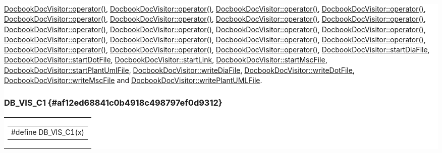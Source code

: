 <a href="/web-doxygen/docs/api/classes/docbookdocvisitor/#a7f022b87284463cbdd463a89f13d7694">DocbookDocVisitor::operator()</a>, <a href="/web-doxygen/docs/api/classes/docbookdocvisitor/#a01dac5e12f73fbc5dd499dca9b16c946">DocbookDocVisitor::operator()</a>, <a href="/web-doxygen/docs/api/classes/docbookdocvisitor/#aea2df716439077851a238f878500460e">DocbookDocVisitor::operator()</a>, <a href="/web-doxygen/docs/api/classes/docbookdocvisitor/#aad39609386bf77fe37c6e6a3861e92c5">DocbookDocVisitor::operator()</a>, <a href="/web-doxygen/docs/api/classes/docbookdocvisitor/#aff7829d4c3cf2759e0eca9b3abbc5173">DocbookDocVisitor::operator()</a>, <a href="/web-doxygen/docs/api/classes/docbookdocvisitor/#a04c01d6cac8654f0a25efcf25fb783d6">DocbookDocVisitor::operator()</a>, <a href="/web-doxygen/docs/api/classes/docbookdocvisitor/#a5d1246ae30e71d074a6fb40c745494cc">DocbookDocVisitor::operator()</a>, <a href="/web-doxygen/docs/api/classes/docbookdocvisitor/#a942b617cd956361afbd314539cab5922">DocbookDocVisitor::operator()</a>, <a href="/web-doxygen/docs/api/classes/docbookdocvisitor/#a7020b73e1f3135df92e8becc99fcacb4">DocbookDocVisitor::operator()</a>, <a href="/web-doxygen/docs/api/classes/docbookdocvisitor/#aa5dd013610540bba019aaef10157b416">DocbookDocVisitor::operator()</a>, <a href="/web-doxygen/docs/api/classes/docbookdocvisitor/#af30a5c4fe2669a2bdb78dd0c964af909">DocbookDocVisitor::operator()</a>, <a href="/web-doxygen/docs/api/classes/docbookdocvisitor/#ab9b9df7cb5c9cf603f903416f7b31bca">DocbookDocVisitor::operator()</a>, <a href="/web-doxygen/docs/api/classes/docbookdocvisitor/#ad654cd7e66da83fdf2ff02f9bdcf34fd">DocbookDocVisitor::operator()</a>, <a href="/web-doxygen/docs/api/classes/docbookdocvisitor/#aca919f8124510f7e03ef62e8def34408">DocbookDocVisitor::operator()</a>, <a href="/web-doxygen/docs/api/classes/docbookdocvisitor/#a4931bb0ccd2eb4d8aede2a9afb7058d6">DocbookDocVisitor::operator()</a>, <a href="/web-doxygen/docs/api/classes/docbookdocvisitor/#a14b0a6b57523bfcdf584ce2b3f14e1fd">DocbookDocVisitor::operator()</a>, <a href="/web-doxygen/docs/api/classes/docbookdocvisitor/#ab014c099dfdb3ac2e7cda9129c153253">DocbookDocVisitor::operator()</a>, <a href="/web-doxygen/docs/api/classes/docbookdocvisitor/#a0e98d6606eee027d17aebcbe7ad90c85">DocbookDocVisitor::operator()</a>, <a href="/web-doxygen/docs/api/classes/docbookdocvisitor/#aa9a4faa0f71f2de7b7d2dad36d9af4e7">DocbookDocVisitor::operator()</a>, <a href="/web-doxygen/docs/api/classes/docbookdocvisitor/#a3f3e26e49bf3e76bc2b4ab003b2f79f4">DocbookDocVisitor::startDiaFile</a>, <a href="/web-doxygen/docs/api/classes/docbookdocvisitor/#a5e78b0ed5635b833b739d63dafe452ff">DocbookDocVisitor::startDotFile</a>, <a href="/web-doxygen/docs/api/classes/docbookdocvisitor/#a32ae4842f51bff5b91ddb9f00815ddb0">DocbookDocVisitor::startLink</a>, <a href="/web-doxygen/docs/api/classes/docbookdocvisitor/#a5b2c9442335fc951437fc0cfb466c90c">DocbookDocVisitor::startMscFile</a>, <a href="/web-doxygen/docs/api/classes/docbookdocvisitor/#adbd00a8643be133e0b0cbef298202eeb">DocbookDocVisitor::startPlantUmlFile</a>, <a href="/web-doxygen/docs/api/classes/docbookdocvisitor/#a6db6e8f6eb6422a68ea68af67795231f">DocbookDocVisitor::writeDiaFile</a>, <a href="/web-doxygen/docs/api/classes/docbookdocvisitor/#a0bf39b3fd2c1a92324de55df8009ed60">DocbookDocVisitor::writeDotFile</a>, <a href="/web-doxygen/docs/api/classes/docbookdocvisitor/#a370d999e7360a39203535dff006b1bf2">DocbookDocVisitor::writeMscFile</a> and <a href="/web-doxygen/docs/api/classes/docbookdocvisitor/#ab259d2b0e06461957346bd3de5bb52e0">DocbookDocVisitor::writePlantUMLFile</a>.</p>

</div>
</div>

### DB\_VIS\_C1 {#af12ed68841c0b4918c498797ef0d9312}

<div class="doxyMemberItem">
<div class="doxyMemberProto">
<table class="doxyMemberLabels">
<tr class="doxyMemberLabels">
<td class="doxyMemberLabelsLeft">
<table class="doxyMemberName">
<tr>
<td class="doxyMemberName">#define DB_VIS_C1(x)</td>
</tr>
</table>
</td>
</tr>
</table>
</div>
<div class="doxyMemberDoc">
